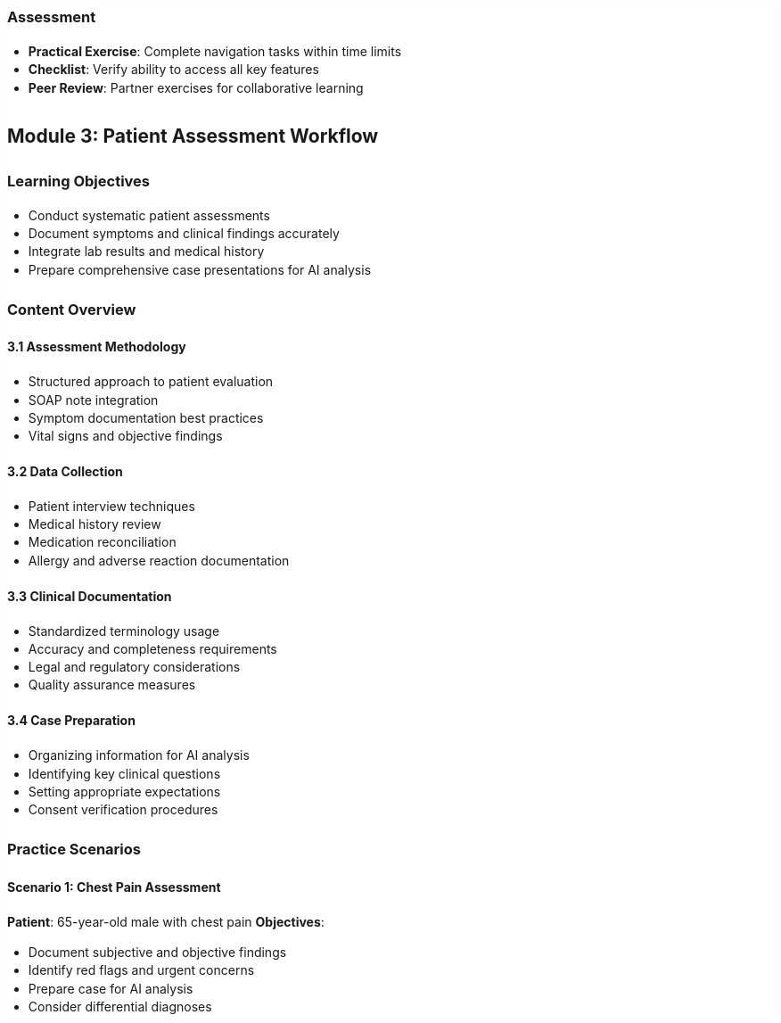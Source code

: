 ### Assessment

- **Practical Exercise**: Complete navigation tasks within time limits
- **Checklist**: Verify ability to access all key features
- **Peer Review**: Partner exercises for collaborative learning

## Module 3: Patient Assessment Workflow

### Learning Objectives

- Conduct systematic patient assessments
- Document symptoms and clinical findings accurately
- Integrate lab results and medical history
- Prepare comprehensive case presentations for AI analysis

### Content Overview

#### 3.1 Assessment Methodology

- Structured approach to patient evaluation
- SOAP note integration
- Symptom documentation best practices
- Vital signs and objective findings

#### 3.2 Data Collection

- Patient interview techniques
- Medical history review
- Medication reconciliation
- Allergy and adverse reaction documentation

#### 3.3 Clinical Documentation

- Standardized terminology usage
- Accuracy and completeness requirements
- Legal and regulatory considerations
- Quality assurance measures

#### 3.4 Case Preparation

- Organizing information for AI analysis
- Identifying key clinical questions
- Setting appropriate expectations
- Consent verification procedures

### Practice Scenarios

#### Scenario 1: Chest Pain Assessment

**Patient**: 65-year-old male with chest pain
**Objectives**:

- Document subjective and objective findings
- Identify red flags and urgent concerns
- Prepare case for AI analysis
- Consider differential diagnoses
